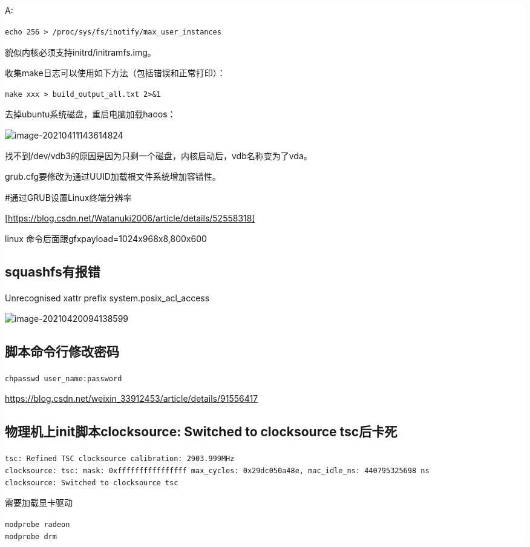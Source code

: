 A:

```
echo 256 > /proc/sys/fs/inotify/max_user_instances
```



貌似内核必须支持initrd/initramfs.img。



收集make日志可以使用如下方法（包括错误和正常打印）：

```
make xxx > build_output_all.txt 2>&1
```



去掉ubuntu系统磁盘，重启电脑加载haoos：

![image-20210411143614824](/home/uos/.config/Typora/typora-user-images/image-20210411143614824.png)

找不到/dev/vdb3的原因是因为只剩一个磁盘，内核启动后，vdb名称变为了vda。

grub.cfg要修改为通过UUID加载根文件系统增加容错性。



#通过GRUB设置Linux终端分辨率

[https://blog.csdn.net/Watanuki2006/article/details/52558318]

linux 命令后面跟gfxpayload=1024x968x8,800x600

## squashfs有报错

Unrecognised xattr prefix system.posix_acl_access

![image-20210420094138599](/home/uos/.config/Typora/typora-user-images/image-20210420094138599.png)

## 脚本命令行修改密码

```
chpasswd user_name:password
```

https://blog.csdn.net/weixin_33912453/article/details/91556417

## 物理机上init脚本clocksource: Switched to clocksource tsc后卡死

```
tsc: Refined TSC clocksource calibration: 2903.999MHz
clocksource: tsc: mask: 0xffffffffffffffff max_cycles: 0x29dc050a48e, mac_idle_ns: 440795325698 ns
clocksource: Switched to clocksource tsc
```

需要加载显卡驱动

```
modprobe radeon
modprobe drm
```
